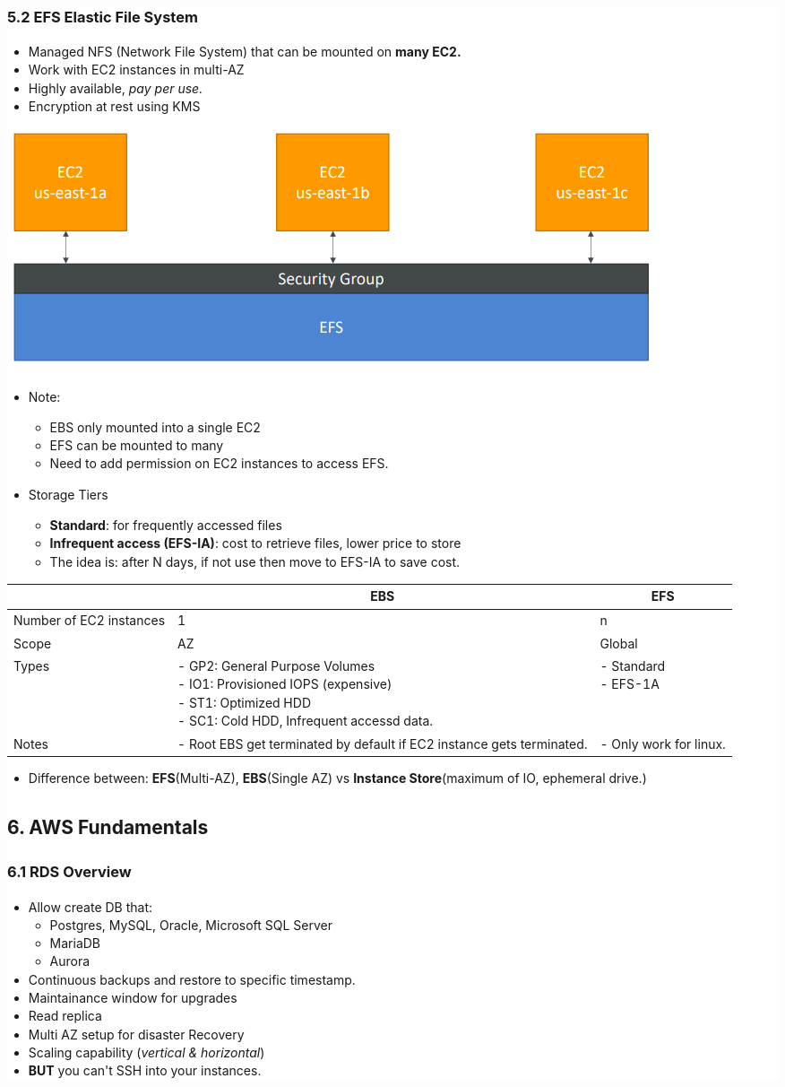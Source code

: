 ### 5.2 EFS Elastic File System

- Managed NFS (Network File System) that can be mounted on **many EC2.**
- Work with EC2 instances in multi-AZ
- Highly available, *pay per use.*
- Encryption at rest using KMS

![EFS](../images/efs.png)
- Note:
  - EBS only mounted into a single EC2
  - EFS can be mounted to many
  - Need to add permission on EC2 instances to access EFS.

- Storage Tiers
  - **Standard**: for frequently accessed files
  - **Infrequent access (EFS-IA)**: cost to retrieve files, lower price to store
  - The idea is: after N days, if not use then move to EFS-IA to save cost.

|                          | EBS                                                                                                                                              | EFS                      |
| ------------------------ | ------------------------------------------------------------------------------------------------------------------------------------------------ | ------------------------ |
| Number of EC2  instances | 1                                                                                                                                                | n                        |
| Scope                    | AZ                                                                                                                                               | Global                   |
| Types                    | - GP2: General Purpose Volumes <br/>- IO1: Provisioned IOPS (expensive)<br/> - ST1: Optimized HDD<br/> - SC1: Cold HDD, Infrequent accessd data. | - Standard<br/> - EFS-1A |
| Notes                    | - Root EBS get terminated by default if  EC2 instance gets terminated.                                                                           | - Only work for  linux.  |

- Difference between: **EFS**(Multi-AZ), **EBS**(Single AZ) vs **Instance Store**(maximum of IO, ephemeral drive.)

## 6. AWS Fundamentals

### 6.1 RDS Overview

- Allow create DB that:
  - Postgres, MySQL, Oracle, Microsoft SQL Server
  - MariaDB
  - Aurora
- Continuous backups and restore to specific timestamp.
- Maintainance window for upgrades
- Read replica
- Multi AZ setup for disaster Recovery
- Scaling capability (*vertical & horizontal*)
- **BUT** you can't SSH into your instances.
